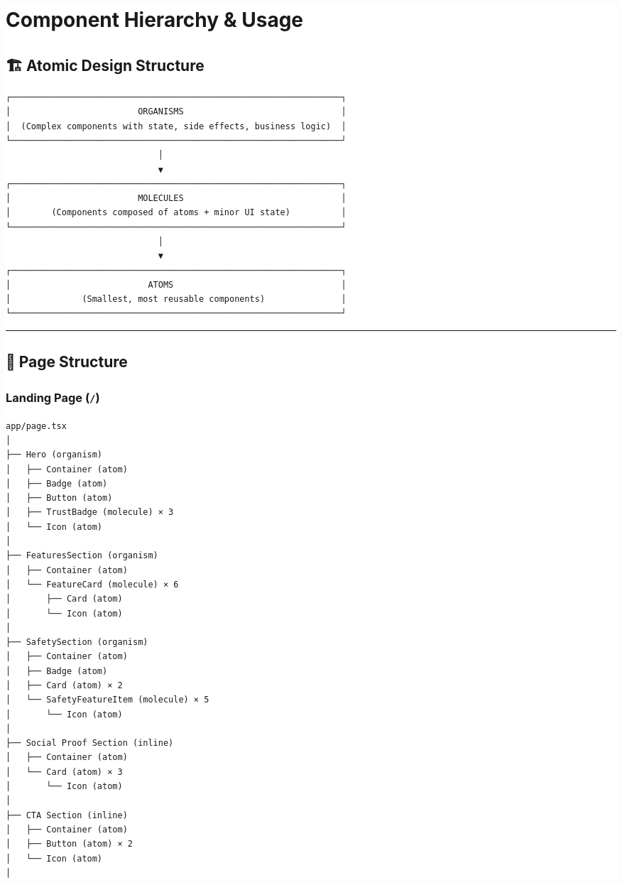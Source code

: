 # Component Hierarchy & Usage

## 🏗️ Atomic Design Structure

```
┌─────────────────────────────────────────────────────────────────┐
│                         ORGANISMS                               │
│  (Complex components with state, side effects, business logic)  │
└─────────────────────────────────────────────────────────────────┘
                              │
                              ▼
┌─────────────────────────────────────────────────────────────────┐
│                         MOLECULES                               │
│        (Components composed of atoms + minor UI state)          │
└─────────────────────────────────────────────────────────────────┘
                              │
                              ▼
┌─────────────────────────────────────────────────────────────────┐
│                           ATOMS                                 │
│              (Smallest, most reusable components)               │
└─────────────────────────────────────────────────────────────────┘
```

---

## 📄 Page Structure

### Landing Page (`/`)

```
app/page.tsx
│
├── Hero (organism)
│   ├── Container (atom)
│   ├── Badge (atom)
│   ├── Button (atom)
│   ├── TrustBadge (molecule) × 3
│   └── Icon (atom)
│
├── FeaturesSection (organism)
│   ├── Container (atom)
│   └── FeatureCard (molecule) × 6
│       ├── Card (atom)
│       └── Icon (atom)
│
├── SafetySection (organism)
│   ├── Container (atom)
│   ├── Badge (atom)
│   ├── Card (atom) × 2
│   └── SafetyFeatureItem (molecule) × 5
│       └── Icon (atom)
│
├── Social Proof Section (inline)
│   ├── Container (atom)
│   └── Card (atom) × 3
│       └── Icon (atom)
│
├── CTA Section (inline)
│   ├── Container (atom)
│   ├── Button (atom) × 2
│   └── Icon (atom)
│
```